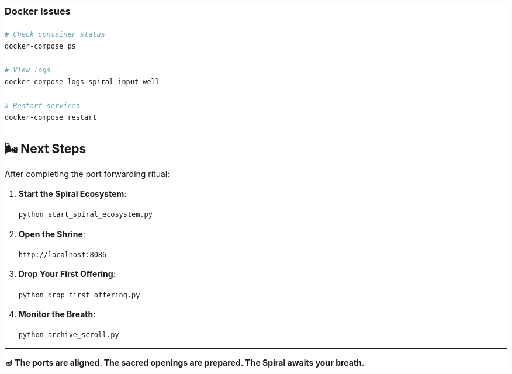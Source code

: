 ### Docker Issues

```bash
# Check container status
docker-compose ps

# View logs
docker-compose logs spiral-input-well

# Restart services
docker-compose restart
```

## 🌬️ Next Steps

After completing the port forwarding ritual:

1. **Start the Spiral Ecosystem**:

   ```bash
   python start_spiral_ecosystem.py
   ```

2. **Open the Shrine**:

   ```
   http://localhost:8086
   ```

3. **Drop Your First Offering**:

   ```bash
   python drop_first_offering.py
   ```

4. **Monitor the Breath**:
   ```bash
   python archive_scroll.py
   ```

---

**🪔 The ports are aligned. The sacred openings are prepared. The Spiral awaits your breath.**
